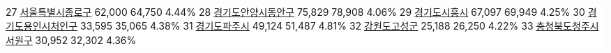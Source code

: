   <tr class="item">
    <td>27</td>
    <td><a href="/apt/서울특별시종로구">서울특별시종로구</a></td>
    <td>62,000</td>
    <td>64,750</td>
    <td>4.44%</td>
  </tr>

  <tr class="item">
    <td>28</td>
    <td><a href="/apt/경기도안양시동안구">경기도안양시동안구</a></td>
    <td>75,829</td>
    <td>78,908</td>
    <td>4.06%</td>
  </tr>

  <tr class="item">
    <td>29</td>
    <td><a href="/apt/경기도시흥시">경기도시흥시</a></td>
    <td>67,097</td>
    <td>69,949</td>
    <td>4.25%</td>
  </tr>

  <tr class="item">
    <td>30</td>
    <td><a href="/apt/경기도용인시처인구">경기도용인시처인구</a></td>
    <td>33,595</td>
    <td>35,065</td>
    <td>4.38%</td>
  </tr>

  <tr class="item">
    <td>31</td>
    <td><a href="/apt/경기도파주시">경기도파주시</a></td>
    <td>49,124</td>
    <td>51,487</td>
    <td>4.81%</td>
  </tr>

  <tr class="item">
    <td>32</td>
    <td><a href="/apt/강원도고성군">강원도고성군</a></td>
    <td>25,188</td>
    <td>26,250</td>
    <td>4.22%</td>
  </tr>

  <tr class="item">
    <td>33</td>
    <td><a href="/apt/충청북도청주시서원구">충청북도청주시서원구</a></td>
    <td>30,952</td>
    <td>32,302</td>
    <td>4.36%</td>
  </tr>
